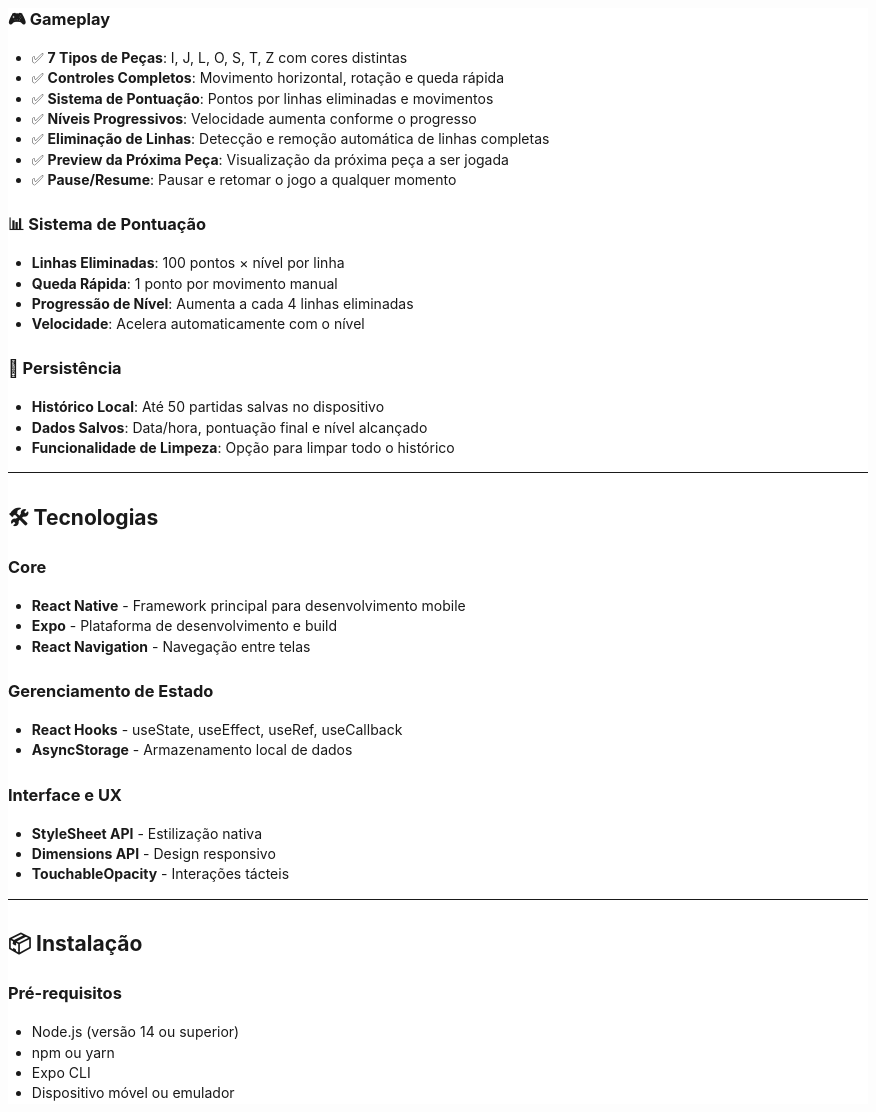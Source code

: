 ### 🎮 Gameplay

- ✅ **7 Tipos de Peças**: I, J, L, O, S, T, Z com cores distintas
- ✅ **Controles Completos**: Movimento horizontal, rotação e queda rápida
- ✅ **Sistema de Pontuação**: Pontos por linhas eliminadas e movimentos
- ✅ **Níveis Progressivos**: Velocidade aumenta conforme o progresso
- ✅ **Eliminação de Linhas**: Detecção e remoção automática de linhas completas
- ✅ **Preview da Próxima Peça**: Visualização da próxima peça a ser jogada
- ✅ **Pause/Resume**: Pausar e retomar o jogo a qualquer momento

### 📊 Sistema de Pontuação

- **Linhas Eliminadas**: 100 pontos × nível por linha
- **Queda Rápida**: 1 ponto por movimento manual
- **Progressão de Nível**: Aumenta a cada 4 linhas eliminadas
- **Velocidade**: Acelera automaticamente com o nível

### 💾 Persistência

- **Histórico Local**: Até 50 partidas salvas no dispositivo
- **Dados Salvos**: Data/hora, pontuação final e nível alcançado
- **Funcionalidade de Limpeza**: Opção para limpar todo o histórico

---

## 🛠 Tecnologias

### Core

- **React Native** - Framework principal para desenvolvimento mobile
- **Expo** - Plataforma de desenvolvimento e build
- **React Navigation** - Navegação entre telas

### Gerenciamento de Estado

- **React Hooks** - useState, useEffect, useRef, useCallback
- **AsyncStorage** - Armazenamento local de dados

### Interface e UX

- **StyleSheet API** - Estilização nativa
- **Dimensions API** - Design responsivo
- **TouchableOpacity** - Interações tácteis

---

## 📦 Instalação

### Pré-requisitos

- Node.js (versão 14 ou superior)
- npm ou yarn
- Expo CLI
- Dispositivo móvel ou emulador
